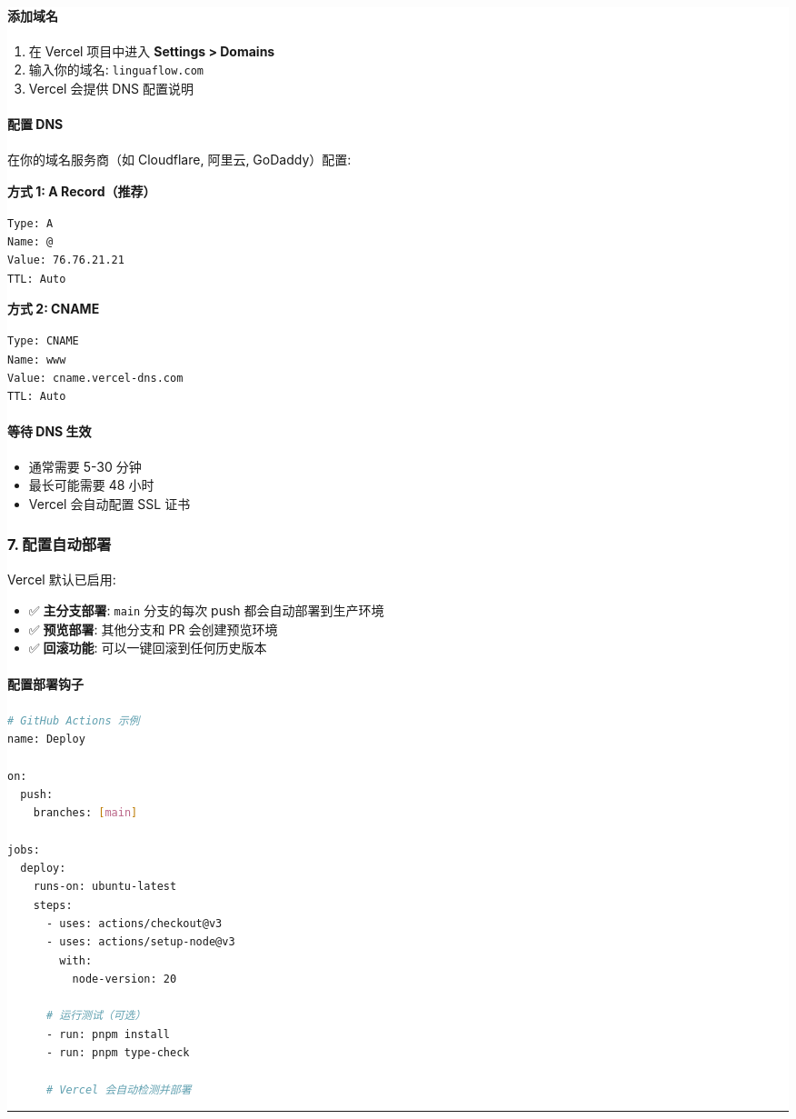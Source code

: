 #### 添加域名
1. 在 Vercel 项目中进入 **Settings > Domains**
2. 输入你的域名: `linguaflow.com`
3. Vercel 会提供 DNS 配置说明

#### 配置 DNS
在你的域名服务商（如 Cloudflare, 阿里云, GoDaddy）配置:

**方式 1: A Record（推荐）**
```bash
Type: A
Name: @
Value: 76.76.21.21
TTL: Auto
```

**方式 2: CNAME**
```bash
Type: CNAME  
Name: www
Value: cname.vercel-dns.com
TTL: Auto
```

#### 等待 DNS 生效
- 通常需要 5-30 分钟
- 最长可能需要 48 小时
- Vercel 会自动配置 SSL 证书

### 7. 配置自动部署

Vercel 默认已启用:
- ✅ **主分支部署**: `main` 分支的每次 push 都会自动部署到生产环境
- ✅ **预览部署**: 其他分支和 PR 会创建预览环境
- ✅ **回滚功能**: 可以一键回滚到任何历史版本

#### 配置部署钩子
```bash
# GitHub Actions 示例
name: Deploy

on:
  push:
    branches: [main]

jobs:
  deploy:
    runs-on: ubuntu-latest
    steps:
      - uses: actions/checkout@v3
      - uses: actions/setup-node@v3
        with:
          node-version: 20
      
      # 运行测试（可选）
      - run: pnpm install
      - run: pnpm type-check
      
      # Vercel 会自动检测并部署
```

---